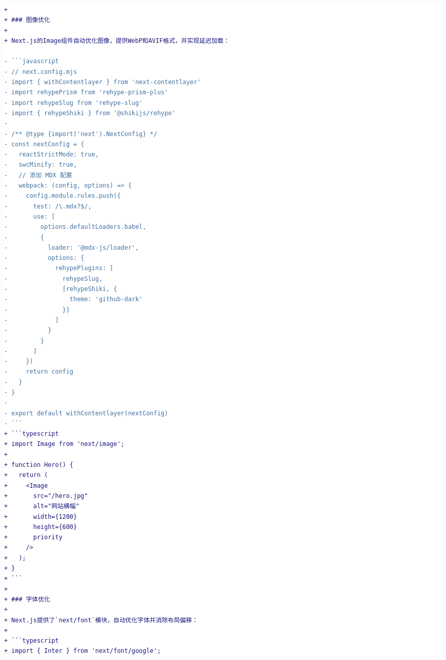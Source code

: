 ```diff
+ 
+ ### 图像优化
+ 
+ Next.js的Image组件自动优化图像，提供WebP和AVIF格式，并实现延迟加载：
  
- ```javascript
- // next.config.mjs
- import { withContentlayer } from 'next-contentlayer'
- import rehypePrism from 'rehype-prism-plus'
- import rehypeSlug from 'rehype-slug'
- import { rehypeShiki } from '@shikijs/rehype'
- 
- /** @type {import('next').NextConfig} */
- const nextConfig = {
-   reactStrictMode: true,
-   swcMinify: true,
-   // 添加 MDX 配置
-   webpack: (config, options) => {
-     config.module.rules.push({
-       test: /\.mdx?$/,
-       use: [
-         options.defaultLoaders.babel,
-         {
-           loader: '@mdx-js/loader',
-           options: {
-             rehypePlugins: [
-               rehypeSlug,
-               [rehypeShiki, {
-                 theme: 'github-dark'
-               }]
-             ]
-           }
-         }
-       ]
-     })
-     return config
-   }
- }
- 
- export default withContentlayer(nextConfig)
- ```
+ ```typescript
+ import Image from 'next/image';
+ 
+ function Hero() {
+   return (
+     <Image
+       src="/hero.jpg"
+       alt="网站横幅"
+       width={1200}
+       height={600}
+       priority
+     />
+   );
+ }
+ ```
+ 
+ ### 字体优化
+ 
+ Next.js提供了`next/font`模块，自动优化字体并消除布局偏移：
+ 
+ ```typescript
+ import { Inter } from 'next/font/google';
```